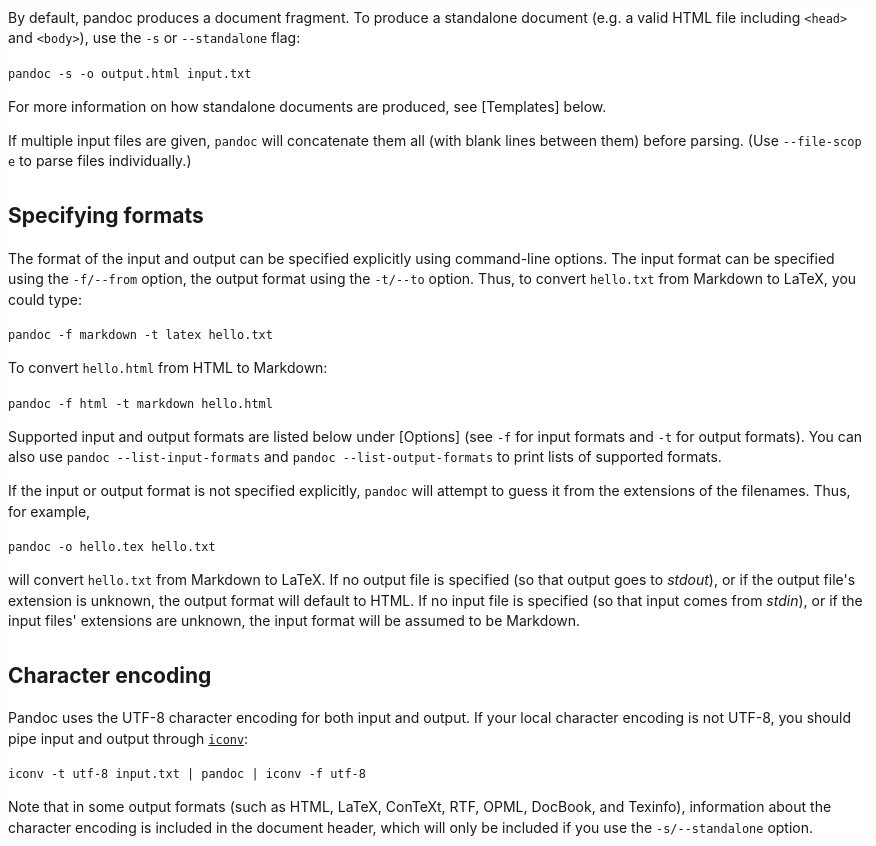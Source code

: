 By default, pandoc produces a document fragment. To produce a standalone
document (e.g. a valid HTML file including `<head>` and `<body>`),
use the `-s` or `--standalone` flag:

    pandoc -s -o output.html input.txt

For more information on how standalone documents are produced, see
[Templates] below.

If multiple input files are given, `pandoc` will concatenate them all (with
blank lines between them) before parsing. (Use `--file-scope` to parse files
individually.)

## Specifying formats

The format of the input and output can be specified explicitly using
command-line options.  The input format can be specified using the
`-f/--from` option, the output format using the `-t/--to` option.
Thus, to convert `hello.txt` from Markdown to LaTeX, you could type:

    pandoc -f markdown -t latex hello.txt

To convert `hello.html` from HTML to Markdown:

    pandoc -f html -t markdown hello.html

Supported input and output formats are listed below under [Options]
(see `-f` for input formats and `-t` for output formats).  You
can also use `pandoc --list-input-formats` and
`pandoc --list-output-formats` to print lists of supported
formats.

If the input or output format is not specified explicitly, `pandoc`
will attempt to guess it from the extensions of the filenames.
Thus, for example,

    pandoc -o hello.tex hello.txt

will convert `hello.txt` from Markdown to LaTeX.  If no output file
is specified (so that output goes to *stdout*), or if the output file's
extension is unknown, the output format will default to HTML.
If no input file is specified (so that input comes from *stdin*), or
if the input files' extensions are unknown, the input format will
be assumed to be Markdown.

## Character encoding

Pandoc uses the UTF-8 character encoding for both input and output.
If your local character encoding is not UTF-8, you
should pipe input and output through [`iconv`]:

    iconv -t utf-8 input.txt | pandoc | iconv -f utf-8

Note that in some output formats (such as HTML, LaTeX, ConTeXt,
RTF, OPML, DocBook, and Texinfo), information about
the character encoding is included in the document header, which
will only be included if you use the `-s/--standalone` option.


[`iconv`]: https://www.gnu.org/software/libiconv/
[TeX Live]: https://www.tug.org/texlive/
[`amsfonts`]: https://ctan.org/pkg/amsfonts
[`amsmath`]: https://ctan.org/pkg/amsmath
[`babel`]: https://ctan.org/pkg/babel
[`biber`]: https://ctan.org/pkg/biber
[`biblatex`]: https://ctan.org/pkg/biblatex
[`bibtex`]: https://ctan.org/pkg/bibtex
[`bidi`]: https://ctan.org/pkg/bidi
[`bookmark`]: https://ctan.org/pkg/bookmark
[`booktabs`]: https://ctan.org/pkg/booktabs
[`csquotes`]: https://ctan.org/pkg/csquotes
[`fancyvrb`]: https://ctan.org/pkg/fancyvrb
[`fontspec`]: https://ctan.org/pkg/fontspec
[`footnote`]: https://ctan.org/pkg/footnote
[`footnotehyper`]: https://ctan.org/pkg/footnotehyper
[`geometry`]: https://ctan.org/pkg/geometry
[`graphicx`]: https://ctan.org/pkg/graphicx
[`grffile`]: https://ctan.org/pkg/grffile
[`hyperref`]: https://ctan.org/pkg/hyperref
[`ifluatex`]: https://ctan.org/pkg/ifluatex
[`ifxetex`]: https://ctan.org/pkg/ifxetex
[`listings`]: https://ctan.org/pkg/listings
[`lm`]: https://ctan.org/pkg/lm
[`longtable`]: https://ctan.org/pkg/longtable
[`mathspec`]: https://ctan.org/pkg/mathspec
[`microtype`]: https://ctan.org/pkg/microtype
[`natbib`]: https://ctan.org/pkg/natbib
[`parskip`]: https://ctan.org/pkg/parskip
[`polyglossia`]: https://ctan.org/pkg/polyglossia
[`prince`]: https://www.princexml.com/
[`setspace`]: https://ctan.org/pkg/setspace
[`ulem`]: https://ctan.org/pkg/ulem
[`unicode-math`]: https://ctan.org/pkg/unicode-math
[`upquote`]: https://ctan.org/pkg/upquote
[`weasyprint`]: https://weasyprint.org
[`wkhtmltopdf`]: https://wkhtmltopdf.org
[`xcolor`]: https://ctan.org/pkg/xcolor
[`xecjk`]: https://ctan.org/pkg/xecjk
[`xurl`]: https://ctan.org/pkg/xurl
[Markdown]: https://daringfireball.net/projects/markdown/
[CommonMark]: https://commonmark.org
[PHP Markdown Extra]: https://michelf.ca/projects/php-markdown/extra/
[GitHub-Flavored Markdown]: https://help.github.com/articles/github-flavored-markdown/
[MultiMarkdown]: https://fletcherpenney.net/multimarkdown/
[reStructuredText]: https://docutils.sourceforge.io/docs/ref/rst/introduction.html
[S5]: https://meyerweb.com/eric/tools/s5/
[Slidy]: https://www.w3.org/Talks/Tools/Slidy2/
[Slideous]: https://goessner.net/articles/slideous/
[HTML]: https://www.w3.org/html/
[HTML5]: https://html.spec.whatwg.org/
[polyglot markup]: https://www.w3.org/TR/html-polyglot/
[XHTML]: https://www.w3.org/TR/xhtml1/
[LaTeX]: https://www.latex-project.org/
[`beamer`]: https://ctan.org/pkg/beamer
[Beamer User's Guide]: http://mirrors.ctan.org/macros/latex/contrib/beamer/doc/beameruserguide.pdf
[ConTeXt]: https://www.contextgarden.net/
[Rich Text Format]: https://en.wikipedia.org/wiki/Rich_Text_Format
[DocBook]: https://docbook.org
[JATS]: https://jats.nlm.nih.gov
[Jira]: https://jira.atlassian.com/secure/WikiRendererHelpAction.jspa?section=all
[txt2tags]: https://txt2tags.org
[EPUB]: http://idpf.org/epub
[OPML]: http://dev.opml.org/spec2.html
[OpenDocument]: http://opendocument.xml.org
[ODT]: https://en.wikipedia.org/wiki/OpenDocument
[Textile]: https://www.promptworks.com/textile
[MediaWiki markup]: https://www.mediawiki.org/wiki/Help:Formatting
[DokuWiki markup]: https://www.dokuwiki.org/dokuwiki
[ZimWiki markup]: https://zim-wiki.org/manual/Help/Wiki_Syntax.html
[XWiki markup]: https://www.xwiki.org/xwiki/bin/view/Documentation/UserGuide/Features/XWikiSyntax/
[TWiki markup]: https://twiki.org/cgi-bin/view/TWiki/TextFormattingRules
[TikiWiki markup]: https://doc.tiki.org/Wiki-Syntax-Text#The_Markup_Language_Wiki-Syntax
[Haddock markup]: https://www.haskell.org/haddock/doc/html/ch03s08.html
[Creole 1.0]: http://www.wikicreole.org/wiki/Creole1.0
[CSV]: https://tools.ietf.org/html/rfc4180
[roff man]: https://man.cx/groff_man(7)
[roff ms]: https://man.cx/groff_ms(7)
[Haskell]: https://www.haskell.org
[GNU Texinfo]: https://www.gnu.org/software/texinfo/
[Emacs Org mode]: https://orgmode.org
[AsciiDoc]: https://www.methods.co.nz/asciidoc/
[AsciiDoctor]: https://asciidoctor.org/
[DZSlides]: http://paulrouget.com/dzslides/
[Word docx]: https://en.wikipedia.org/wiki/Office_Open_XML
[PDF]: https://www.adobe.com/pdf/
[reveal.js]: https://revealjs.com/
[FictionBook2]: http://www.fictionbook.org/index.php/Eng:XML_Schema_Fictionbook_2.1
[Jupyter notebook]: https://nbformat.readthedocs.io/en/latest/
[InDesign ICML]: https://wwwimages.adobe.com/www.adobe.com/content/dam/acom/en/devnet/indesign/sdk/cs6/idml/idml-cookbook.pdf
[TEI Simple]: https://github.com/TEIC/TEI-Simple
[Muse]: https://amusewiki.org/library/manual
[PowerPoint]: https://en.wikipedia.org/wiki/Microsoft_PowerPoint
[Vimwiki]: https://vimwiki.github.io
[`pandocfilters`]: https://github.com/jgm/pandocfilters
[PHP]: https://github.com/vinai/pandocfilters-php
[perl]: https://metacpan.org/pod/Pandoc::Filter
[JavaScript/node.js]: https://github.com/mvhenderson/pandoc-filter-node
[Dublin Core elements]: https://www.dublincore.org/specifications/dublin-core/dces/
[ISO 8601 format]: https://www.w3.org/TR/NOTE-datetime
[MathML]: https://www.w3.org/Math/
[MathJax]: https://www.mathjax.org
[KaTeX]: https://github.com/Khan/KaTeX
[GladTeX]: https://humenda.github.io/GladTeX/
  [pandoc-templates]: https://github.com/jgm/pandoc-templates
[BCP 47]: https://tools.ietf.org/html/bcp47
[Unicode Bidirectional Algorithm]: https://www.w3.org/International/articles/inline-bidi-markup/uba-basics
[Language subtag lookup]: https://r12a.github.io/app-subtags/
[reveal.js configuration options]: https://github.com/hakimel/reveal.js#configuration
[KOMA-Script]: https://ctan.org/pkg/koma-script
[LaTeX Font Catalogue]: https://tug.org/FontCatalogue/
[LaTeX font encodings guide]: https://ctan.org/pkg/encguide
[TeX Gyre]: http://www.gust.org.pl/projects/e-foundry/tex-gyre
[`article`]: https://ctan.org/pkg/article
[`book`]: https://ctan.org/pkg/book
[`libertinus`]: https://ctan.org/pkg/libertinus
[`memoir`]: https://ctan.org/pkg/memoir
[`report`]: https://ctan.org/pkg/report
[ConTeXt Paper Setup]: https://wiki.contextgarden.net/PaperSetup
[ConTeXt Layout]: https://wiki.contextgarden.net/Layout
[ConTeXt Font Switching]: https://wiki.contextgarden.net/Font_Switching
[ConTeXt Color]: https://wiki.contextgarden.net/Color
[ConTeXt Headers and Footers]: https://wiki.contextgarden.net/Headers_and_Footers
[ConTeXt Indentation]: https://wiki.contextgarden.net/Indentation
[ConTeXt ICC Profiles]: https://wiki.contextgarden.net/PDFX#ICC_profiles
[ConTeXt PDFA]: https://wiki.contextgarden.net/PDF/A
[`setupwhitespace`]: https://wiki.contextgarden.net/Command/setupwhitespace
[`setupinterlinespace`]: https://wiki.contextgarden.net/Command/setupinterlinespace
[`setuppagenumbering`]: https://wiki.contextgarden.net/Command/setuppagenumbering
[pandoc-templates]: https://github.com/jgm/pandoc-templates
